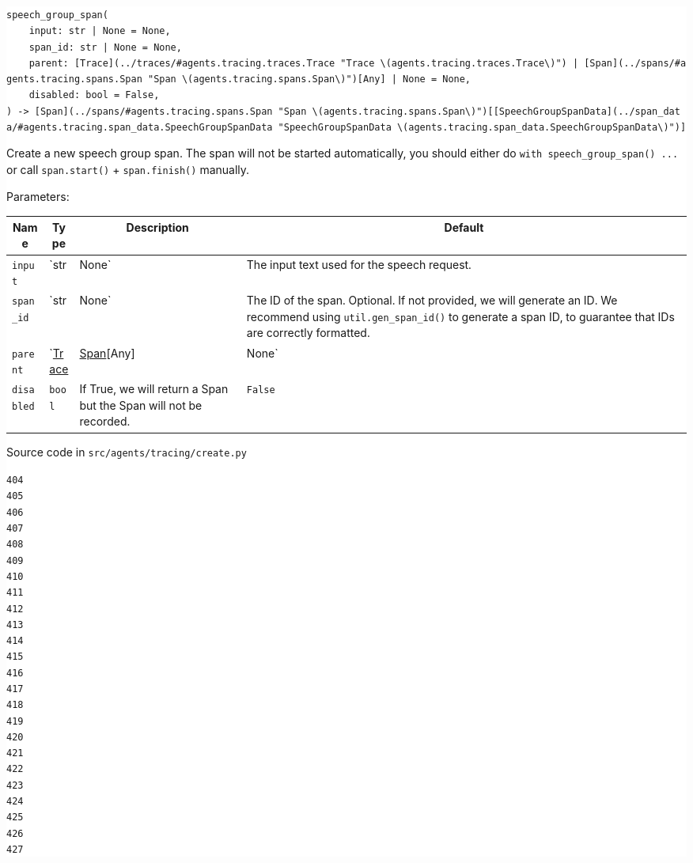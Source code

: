     
    speech_group_span(
        input: str | None = None,
        span_id: str | None = None,
        parent: [Trace](../traces/#agents.tracing.traces.Trace "Trace \(agents.tracing.traces.Trace\)") | [Span](../spans/#agents.tracing.spans.Span "Span \(agents.tracing.spans.Span\)")[Any] | None = None,
        disabled: bool = False,
    ) -> [Span](../spans/#agents.tracing.spans.Span "Span \(agents.tracing.spans.Span\)")[[SpeechGroupSpanData](../span_data/#agents.tracing.span_data.SpeechGroupSpanData "SpeechGroupSpanData \(agents.tracing.span_data.SpeechGroupSpanData\)")]
    

Create a new speech group span. The span will not be started automatically, you should either do `with speech_group_span() ...` or call `span.start()` \+ `span.finish()` manually.

Parameters:

Name | Type | Description | Default  
---|---|---|---  
`input` |  `str | None` |  The input text used for the speech request. |  `None`  
`span_id` |  `str | None` |  The ID of the span. Optional. If not provided, we will generate an ID. We recommend using `util.gen_span_id()` to generate a span ID, to guarantee that IDs are correctly formatted. |  `None`  
`parent` |  `[Trace](../traces/#agents.tracing.traces.Trace "Trace \(agents.tracing.traces.Trace\)") | [Span](../spans/#agents.tracing.spans.Span "Span \(agents.tracing.spans.Span\)")[Any] | None` |  The parent span or trace. If not provided, we will automatically use the current trace/span as the parent. |  `None`  
`disabled` |  `bool` |  If True, we will return a Span but the Span will not be recorded. |  `False`  
Source code in `src/agents/tracing/create.py`
    
    
    404
    405
    406
    407
    408
    409
    410
    411
    412
    413
    414
    415
    416
    417
    418
    419
    420
    421
    422
    423
    424
    425
    426
    427
